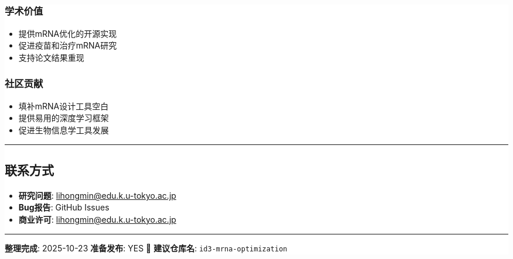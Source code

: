 ### 学术价值
- 提供mRNA优化的开源实现
- 促进疫苗和治疗mRNA研究
- 支持论文结果重现

### 社区贡献
- 填补mRNA设计工具空白
- 提供易用的深度学习框架
- 促进生物信息学工具发展

---

## 联系方式

- **研究问题**: lihongmin@edu.k.u-tokyo.ac.jp
- **Bug报告**: GitHub Issues
- **商业许可**: lihongmin@edu.k.u-tokyo.ac.jp

---

**整理完成**: 2025-10-23
**准备发布**: YES 🚀
**建议仓库名**: `id3-mrna-optimization`
